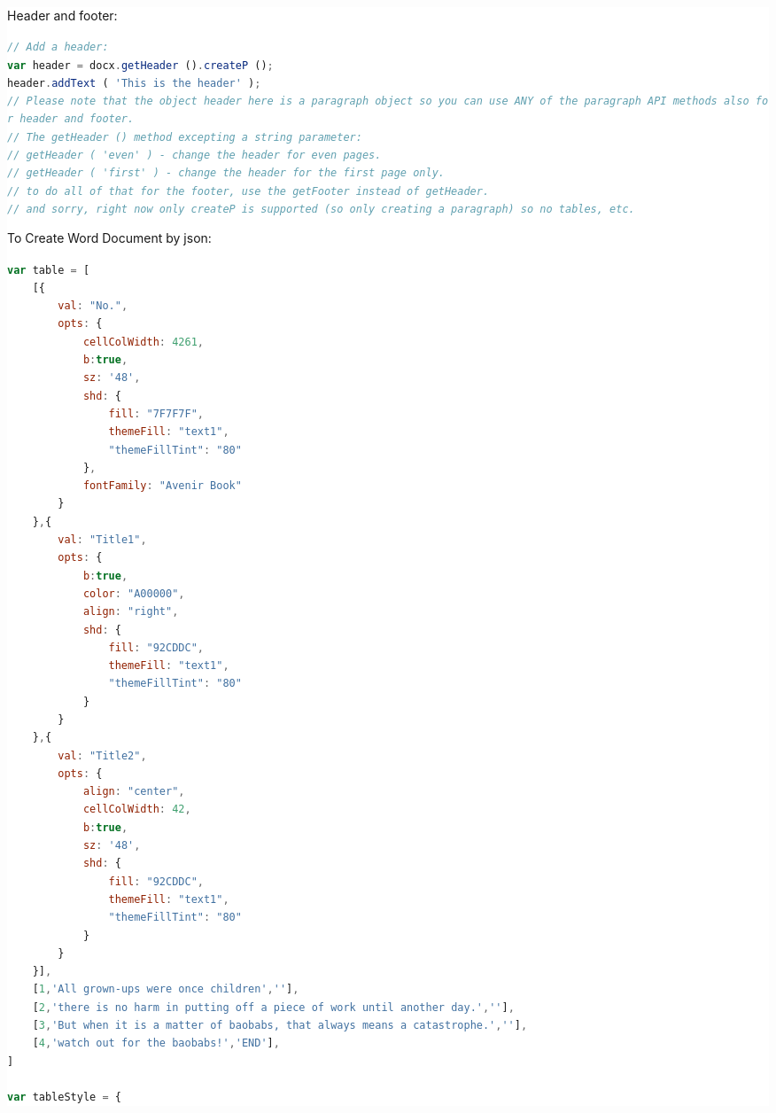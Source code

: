 Header and footer:

```javascript
// Add a header:
var header = docx.getHeader ().createP ();
header.addText ( 'This is the header' );
// Please note that the object header here is a paragraph object so you can use ANY of the paragraph API methods also for header and footer.
// The getHeader () method excepting a string parameter:
// getHeader ( 'even' ) - change the header for even pages.
// getHeader ( 'first' ) - change the header for the first page only.
// to do all of that for the footer, use the getFooter instead of getHeader.
// and sorry, right now only createP is supported (so only creating a paragraph) so no tables, etc.
```

To Create Word Document by json:

```javascript
var table = [
    [{
        val: "No.",
        opts: {
            cellColWidth: 4261,
            b:true,
            sz: '48',
            shd: {
                fill: "7F7F7F",
                themeFill: "text1",
                "themeFillTint": "80"
            },
            fontFamily: "Avenir Book"
        }
    },{
        val: "Title1",
        opts: {
            b:true,
            color: "A00000",
            align: "right",
            shd: {
                fill: "92CDDC",
                themeFill: "text1",
                "themeFillTint": "80"
            }
        }
    },{
        val: "Title2",
        opts: {
            align: "center",
            cellColWidth: 42,
            b:true,
            sz: '48',
            shd: {
                fill: "92CDDC",
                themeFill: "text1",
                "themeFillTint": "80"
            }
        }
    }],
    [1,'All grown-ups were once children',''],
    [2,'there is no harm in putting off a piece of work until another day.',''],
    [3,'But when it is a matter of baobabs, that always means a catastrophe.',''],
    [4,'watch out for the baobabs!','END'],
]

var tableStyle = {
```